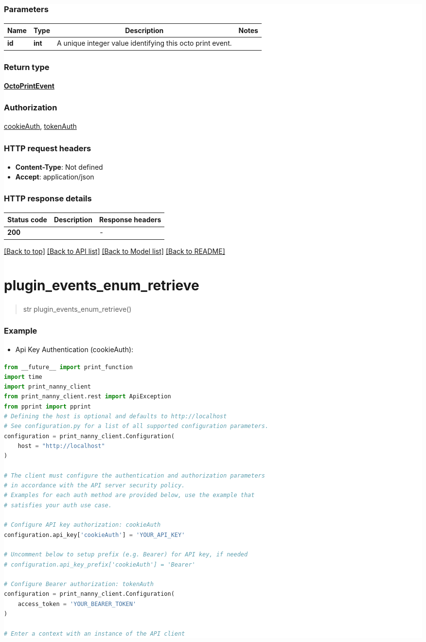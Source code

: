 ### Parameters

Name | Type | Description  | Notes
------------- | ------------- | ------------- | -------------
 **id** | **int**| A unique integer value identifying this octo print event. | 

### Return type

[**OctoPrintEvent**](OctoPrintEvent.md)

### Authorization

[cookieAuth](../README.md#cookieAuth), [tokenAuth](../README.md#tokenAuth)

### HTTP request headers

 - **Content-Type**: Not defined
 - **Accept**: application/json

### HTTP response details
| Status code | Description | Response headers |
|-------------|-------------|------------------|
**200** |  |  -  |

[[Back to top]](#) [[Back to API list]](../README.md#documentation-for-api-endpoints) [[Back to Model list]](../README.md#documentation-for-models) [[Back to README]](../README.md)

# **plugin_events_enum_retrieve**
> str plugin_events_enum_retrieve()



### Example

* Api Key Authentication (cookieAuth):
```python
from __future__ import print_function
import time
import print_nanny_client
from print_nanny_client.rest import ApiException
from pprint import pprint
# Defining the host is optional and defaults to http://localhost
# See configuration.py for a list of all supported configuration parameters.
configuration = print_nanny_client.Configuration(
    host = "http://localhost"
)

# The client must configure the authentication and authorization parameters
# in accordance with the API server security policy.
# Examples for each auth method are provided below, use the example that
# satisfies your auth use case.

# Configure API key authorization: cookieAuth
configuration.api_key['cookieAuth'] = 'YOUR_API_KEY'

# Uncomment below to setup prefix (e.g. Bearer) for API key, if needed
# configuration.api_key_prefix['cookieAuth'] = 'Bearer'

# Configure Bearer authorization: tokenAuth
configuration = print_nanny_client.Configuration(
    access_token = 'YOUR_BEARER_TOKEN'
)

# Enter a context with an instance of the API client
```